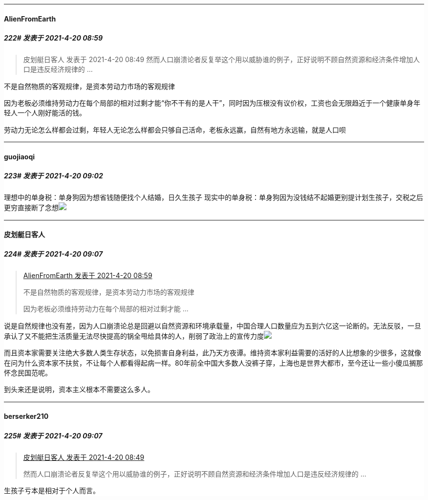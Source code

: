 
*****

####  AlienFromEarth  
##### 222#       发表于 2021-4-20 08:59


<blockquote>皮划艇日客人 发表于 2021-4-20 08:49
然而人口崩溃论者反复举这个用以威胁谁的例子，正好说明不顾自然资源和经济条件增加人口是违反经济规律的 ...</blockquote>
不是自然物质的客观规律，是资本劳动力市场的客观规律


因为老板必须维持劳动力在每个局部的相对过剩才能“你不干有的是人干”，同时因为压根没有议价权，工资也会无限趋近于一个健康单身年轻人一个人刚好能活的钱。

劳动力无论怎么样都会过剩，年轻人无论怎么样都会只够自己活命，老板永远赢，自然有地方永远输，就是人口呗


*****

####  guojiaoqi  
##### 223#       发表于 2021-4-20 09:02


理想中的单身税：单身狗因为想省钱随便找个人结婚，日久生孩子
现实中的单身税：单身狗因为没钱结不起婚更别提计划生孩子，交税之后更穷直接断了念想<img src="https://static.saraba1st.com/image/smiley/face2017/065.png" referrerpolicy="no-referrer">


*****

####  皮划艇日客人  
##### 224#       发表于 2021-4-20 09:07


<blockquote><a href="httphttps://bbs.saraba1st.com/2b/forum.php?mod=redirect&amp;goto=findpost&amp;pid=50994796&amp;ptid=1999519" target="_blank">AlienFromEarth 发表于 2021-4-20 08:59</a>

不是自然物质的客观规律，是资本劳动力市场的客观规律


因为老板必须维持劳动力在每个局部的相对过剩才能 ...</blockquote>
说是自然规律也没有差，因为人口崩溃论总是回避以自然资源和环境承载量，中国合理人口数量应为五到六亿这一论断的。无法反驳，一旦承认了又不能把生活质量无法尽快提高的锅全甩给具体的人，削弱了政治上的宣传力度<img src="https://static.saraba1st.com/image/smiley/face2017/065.png" referrerpolicy="no-referrer">

而且资本家需要关注绝大多数人类生存状态，以免损害自身利益，此乃天方夜谭。维持资本家利益需要的活好的人比想象的少很多，这就像在问为什么资本家不扶贫，不让每个人都看得起病一样。80年前全中国大多数人没裤子穿，上海也是世界大都市，至今还让一些小傻瓜搁那怀念民国范呢。

到头来还是说明，资本主义根本不需要这么多人。


*****

####  berserker210  
##### 225#       发表于 2021-4-20 09:07


<blockquote><a href="httphttps://bbs.saraba1st.com/2b/forum.php?mod=redirect&amp;goto=findpost&amp;pid=50994702&amp;ptid=1999519" target="_blank">皮划艇日客人 发表于 2021-4-20 08:49</a>

然而人口崩溃论者反复举这个用以威胁谁的例子，正好说明不顾自然资源和经济条件增加人口是违反经济规律的 ...</blockquote>
生孩子亏本是相对于个人而言。
